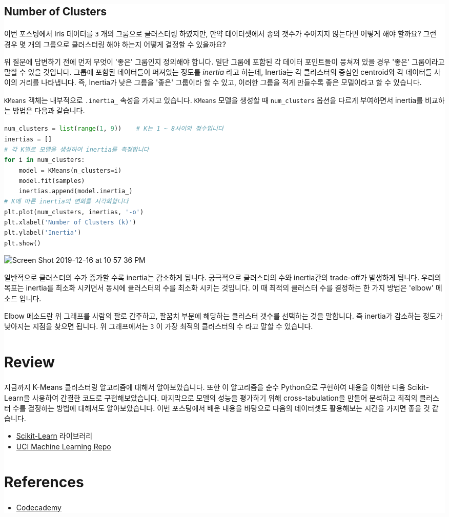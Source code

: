 ## Number of Clusters

이번 포스팅에서 Iris 데이터를 `3` 개의 그룹으로 클러스터링 하였지만, 만약 데이터셋에서 종의 갯수가 주어지지 않는다면 어떻게 해야 할까요? 그런 경우 몇 개의 그룹으로 클러스터링 해야 하는지 어떻게 결정할 수 있을까요?

위 질문에 답변하기 전에 먼저 무엇이 '좋은' 그룹인지 정의해야 합니다. 일단 그룹에 포함된 각 데이터 포인트들이 뭉쳐져 있을 경우 '좋은' 그룹이라고 말할 수 있을 것입니다. 그룹에 포함된 데이터들이 퍼져있는 정도를 _inertia_ 라고 하는데, Inertia는 각 클러스터의 중심인 centroid와 각 데이터들 사이의 거리를 나타냅니다. 즉, Inertia가 낮은 그룹을 '좋은' 그룹이라 할 수 있고, 이러한 그룹을 적게 만들수록 좋은 모델이라고 할 수 있습니다.

`KMeans` 객체는 내부적으로 `.inertia_` 속성을 가지고 있습니다. `KMeans` 모델을 생성할 때 `num_clusters` 옵션을 다르게 부여하면서 inertia를 비교하는 방법은 다음과 같습니다.

```python
num_clusters = list(range(1, 9))	# K는 1 ~ 8사이의 정수입니다
inertias = []
# 각 K별로 모델을 생성하여 inertia를 측정합니다
for i in num_clusters:
    model = KMeans(n_clusters=i)
    model.fit(samples)
    inertias.append(model.inertia_)
# K에 따른 inertia의 변화를 시각화합니다
plt.plot(num_clusters, inertias, '-o')
plt.xlabel('Number of Clusters (k)')
plt.ylabel('Inertia')
plt.show()
```

<img width="400" alt="Screen Shot 2019-12-16 at 10 57 36 PM" src="https://user-images.githubusercontent.com/31213226/70912546-7ecf9b80-2057-11ea-8ee8-8476e7b138d6.png">

일반적으로 클러스터의 수가 증가할 수록 inertia는 감소하게 됩니다. 궁극적으로 클러스터의 수와 inertia간의 trade-off가 발생하게 됩니다. 우리의 목표는 inertia를 최소화 시키면서 동시에 클러스터의 수를 최소화 시키는 것입니다. 이 때 최적의 클러스터 수를 결정하는 한 가지 방법은 'elbow' 메소드 입니다.

Elbow 메소드란 위 그래프를 사람의 팔로 간주하고, 팔꿈치 부분에 해당하는 클러스터 갯수를 선택하는 것을 말합니다. 즉 inertia가 감소하는 정도가 낮아지는 지점을 찾으면 됩니다. 위 그래프에서는 `3` 이 가장 최적의 클러스터의 수 라고 말할 수 있습니다.

# Review

지금까지 K-Means 클러스터링 알고리즘에 대해서 알아보았습니다. 또한 이 알고리즘을 순수 Python으로 구현하여 내용을 이해한 다음 Scikit-Learn을 사용하여 간결한 코드로 구현해보았습니다. 마지막으로 모델의 성능을 평가하기 위해 cross-tabulation을 만들어 분석하고 최적의 클러스터 수를 결정하는 방법에 대해서도 알아보았습니다. 이번 포스팅에서 배운 내용을 바탕으로 다음의 데이터셋도 활용해보는 시간을 가지면 좋을 것 같습니다.

- [Scikit-Learn](https://scikit-learn.org/stable/datasets/index.html) 라이브러리
- [UCI Machine Learning Repo](https://archive.ics.uci.edu/ml/index.php)

# References

- [Codecademy](http://codecademy.com)
